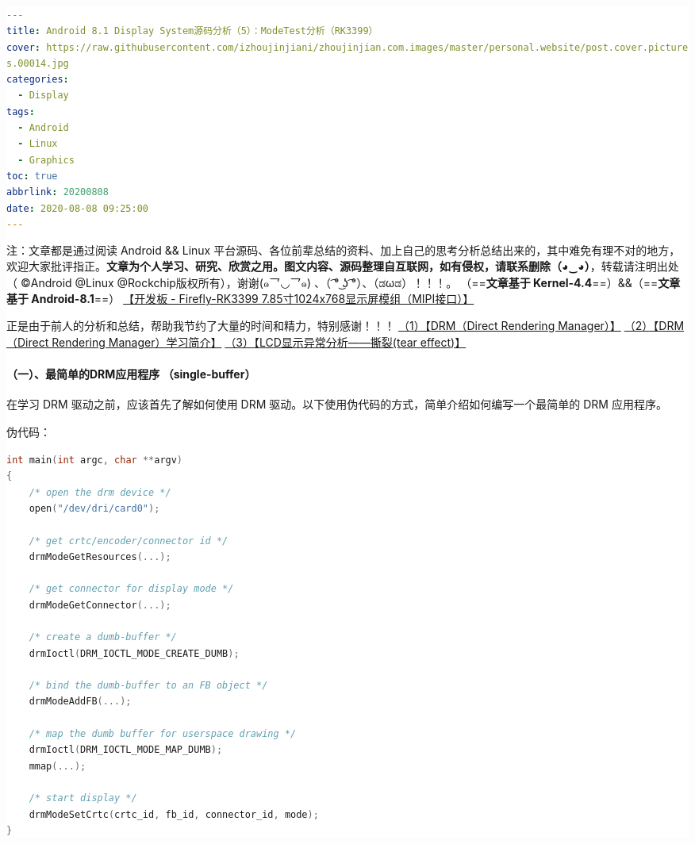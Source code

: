 ```yaml
---
title: Android 8.1 Display System源码分析（5）：ModeTest分析（RK3399）
cover: https://raw.githubusercontent.com/izhoujinjiani/zhoujinjian.com.images/master/personal.website/post.cover.pictures.00014.jpg
categories: 
  - Display
tags:
  - Android
  - Linux
  - Graphics
toc: true
abbrlink: 20200808
date: 2020-08-08 09:25:00
---
```


注：文章都是通过阅读 Android  && Linux 平台源码、各位前辈总结的资料、加上自己的思考分析总结出来的，其中难免有理不对的地方，欢迎大家批评指正。**文章为个人学习、研究、欣赏之用。图文内容、源码整理自互联网，如有侵权，请联系删除（◕‿◕）**，转载请注明出处（ ©Android @Linux @Rockchip版权所有），谢谢(๑乛◡乛๑) 、（ ͡° ͜ʖ ͡°）、（ಡωಡ）！！！。
（==**文章基于 Kernel-4.4**==）&&（==**文章基于 Android-8.1**==）
[【开发板 - Firefly-RK3399 7.85寸1024x768显示屏模组（MIPI接口）】](
http://wiki.t-firefly.com/zh_CN/Firefly-RK3399/compile_android8.1_firmware.html#)

正是由于前人的分析和总结，帮助我节约了大量的时间和精力，特别感谢！！！
[（1）【DRM（Direct Rendering Manager）】](https://docs.nvidia.com/drive/nvvib_docs/NVIDIA%20DRIVE%20Linux%20SDK%20Development%20Guide/baggage/group__direct__rendering__manager.html) 
[（2）【DRM（Direct Rendering Manager）学习简介】](
https://blog.csdn.net/hexiaolong2009/article/details/83720940) 
[（3）【LCD显示异常分析——撕裂(tear effect)】](https://blog.csdn.net/hexiaolong2009/article/details/79319512) 

#### （一）、最简单的DRM应用程序 （single-buffer）

在学习 DRM 驱动之前，应该首先了解如何使用 DRM 驱动。以下使用伪代码的方式，简单介绍如何编写一个最简单的 DRM 应用程序。

伪代码：

``` c
int main(int argc, char **argv)
{
	/* open the drm device */
	open("/dev/dri/card0");

	/* get crtc/encoder/connector id */
	drmModeGetResources(...);

	/* get connector for display mode */
	drmModeGetConnector(...);

	/* create a dumb-buffer */
	drmIoctl(DRM_IOCTL_MODE_CREATE_DUMB);

	/* bind the dumb-buffer to an FB object */
	drmModeAddFB(...);

	/* map the dumb buffer for userspace drawing */
	drmIoctl(DRM_IOCTL_MODE_MAP_DUMB);
	mmap(...);

	/* start display */
	drmModeSetCrtc(crtc_id, fb_id, connector_id, mode);
}
```

